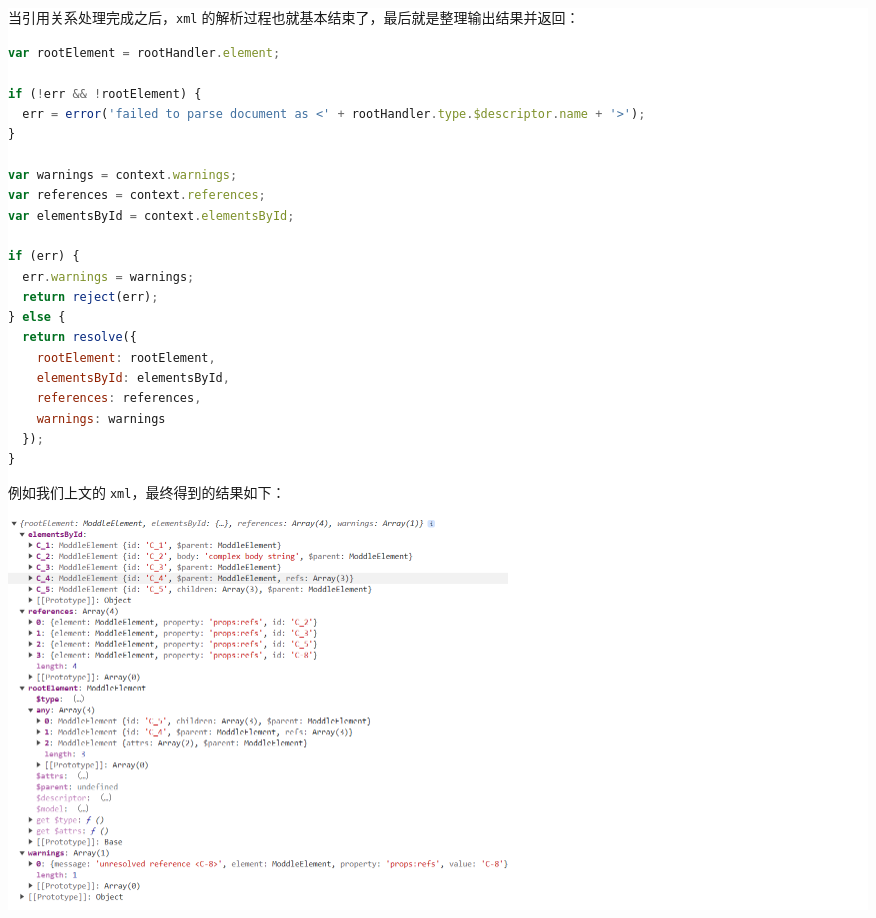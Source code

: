 当引用关系处理完成之后，`xml` 的解析过程也就基本结束了，最后就是整理输出结果并返回：

```js
var rootElement = rootHandler.element;

if (!err && !rootElement) {
  err = error('failed to parse document as <' + rootHandler.type.$descriptor.name + '>');
}

var warnings = context.warnings;
var references = context.references;
var elementsById = context.elementsById;

if (err) {
  err.warnings = warnings;
  return reject(err);
} else {
  return resolve({
    rootElement: rootElement,
    elementsById: elementsById,
    references: references,
    warnings: warnings
  });
}
```

例如我们上文的 `xml`，最终得到的结果如下：

<img src="./docs-images/11-%E6%BA%90%E7%A0%81%E7%AF%8710%EF%BC%9Amoddle-xml%E4%B8%8Ebpmn-moddle%20-%20xml%20%E4%B8%8E%20js%20%E5%AF%B9%E8%B1%A1%E4%B9%8B%E9%97%B4%E7%9A%84%E6%A0%B8%E5%BF%83%E8%BD%AC%E6%8D%A2%E5%BA%93/image-20231205173106121.png" alt="image-20231205173106121" style="zoom:50%;" />
